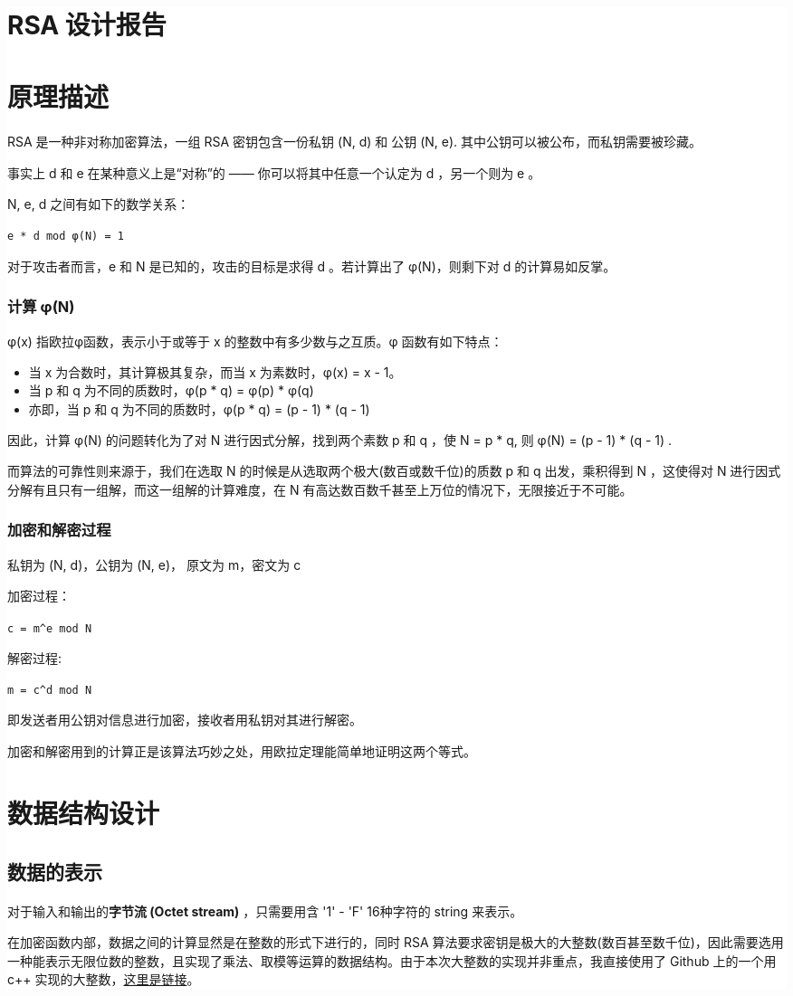 # **RSA 设计报告**

# 原理描述

RSA 是一种非对称加密算法，一组 RSA 密钥包含一份私钥 (N, d) 和 公钥 (N, e). 其中公钥可以被公布，而私钥需要被珍藏。

事实上 d 和 e 在某种意义上是“对称”的 —— 你可以将其中任意一个认定为 d ，另一个则为 e 。 

N, e, d 之间有如下的数学关系： 

```
e * d mod φ(N) = 1
```

对于攻击者而言，e 和 N 是已知的，攻击的目标是求得 d 。若计算出了 φ(N)，则剩下对 d 的计算易如反掌。

### 计算 φ(N)

φ(x) 指欧拉φ函数，表示小于或等于 x 的整数中有多少数与之互质。φ 函数有如下特点：

- 当 x 为合数时，其计算极其复杂，而当 x 为素数时，φ(x) = x - 1。
- 当 p 和 q 为不同的质数时，φ(p * q) = φ(p) * φ(q)
- 亦即，当 p 和 q 为不同的质数时，φ(p * q) = (p - 1) * (q - 1)

因此，计算 φ(N) 的问题转化为了对 N 进行因式分解，找到两个素数 p 和 q ，使 N = p * q, 则 φ(N) = (p - 1) * (q - 1) .

而算法的可靠性则来源于，我们在选取 N 的时候是从选取两个极大(数百或数千位)的质数 p 和 q 出发，乘积得到 N ，这使得对 N 进行因式分解有且只有一组解，而这一组解的计算难度，在 N 有高达数百数千甚至上万位的情况下，无限接近于不可能。

### 加密和解密过程

私钥为 (N, d)，公钥为 (N, e)， 原文为 m，密文为 c

加密过程：

    c = m^e mod N

解密过程:

    m = c^d mod N

即发送者用公钥对信息进行加密，接收者用私钥对其进行解密。

加密和解密用到的计算正是该算法巧妙之处，用欧拉定理能简单地证明这两个等式。



# 数据结构设计

## 数据的表示


对于输入和输出的**字节流 (Octet stream)** ，只需要用含 '1' - 'F' 16种字符的 string 来表示。

在加密函数内部，数据之间的计算显然是在整数的形式下进行的，同时 RSA 算法要求密钥是极大的大整数(数百甚至数千位)，因此需要选用一种能表示无限位数的整数，且实现了乘法、取模等运算的数据结构。由于本次大整数的实现并非重点，我直接使用了 Github 上的一个用 c++ 实现的大整数，[这里是链接](https://github.com/faheel/BigInt)。
